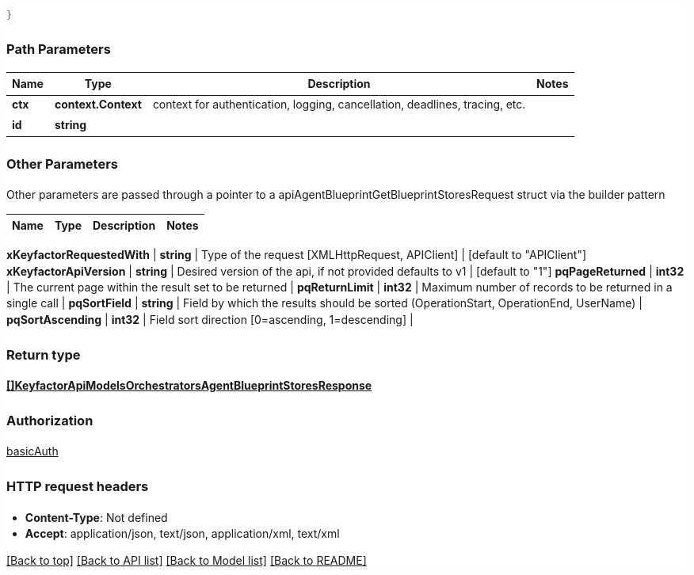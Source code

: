 ```go
}
```

### Path Parameters


Name | Type | Description  | Notes
------------- | ------------- | ------------- | -------------
**ctx** | **context.Context** | context for authentication, logging, cancellation, deadlines, tracing, etc.
**id** | **string** |  | 

### Other Parameters

Other parameters are passed through a pointer to a apiAgentBlueprintGetBlueprintStoresRequest struct via the builder pattern


Name | Type | Description  | Notes
------------- | ------------- | ------------- | -------------

 **xKeyfactorRequestedWith** | **string** | Type of the request [XMLHttpRequest, APIClient] | [default to &quot;APIClient&quot;]
 **xKeyfactorApiVersion** | **string** | Desired version of the api, if not provided defaults to v1 | [default to &quot;1&quot;]
 **pqPageReturned** | **int32** | The current page within the result set to be returned | 
 **pqReturnLimit** | **int32** | Maximum number of records to be returned in a single call | 
 **pqSortField** | **string** | Field by which the results should be sorted (OperationStart, OperationEnd, UserName) | 
 **pqSortAscending** | **int32** | Field sort direction [0&#x3D;ascending, 1&#x3D;descending] | 

### Return type

[**[]KeyfactorApiModelsOrchestratorsAgentBlueprintStoresResponse**](KeyfactorApiModelsOrchestratorsAgentBlueprintStoresResponse.md)

### Authorization

[basicAuth](../README.md#basicAuth)

### HTTP request headers

- **Content-Type**: Not defined
- **Accept**: application/json, text/json, application/xml, text/xml

[[Back to top]](#) [[Back to API list]](../README.md#documentation-for-api-endpoints)
[[Back to Model list]](../README.md#documentation-for-models)
[[Back to README]](../README.md)

